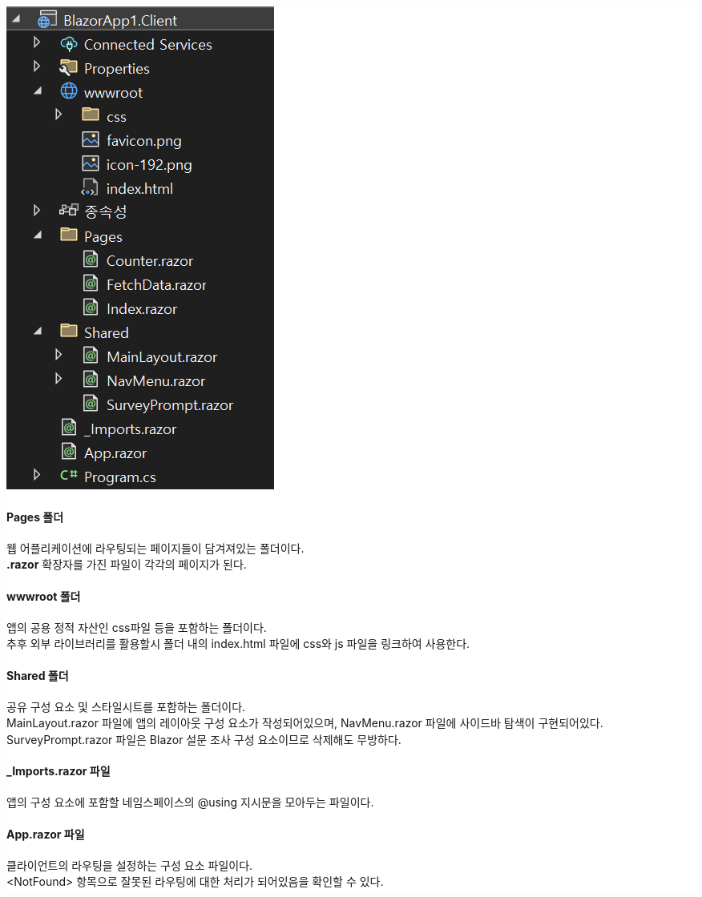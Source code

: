 ![](images/2023-07-20-15-38-13.png)

#### Pages 폴더

웹 어플리케이션에 라우팅되는 페이지들이 담겨져있는 폴더이다.    
**.razor** 확장자를 가진 파일이 각각의 페이지가 된다.

#### wwwroot 폴더
앱의 공용 정적 자산인 css파일 등을 포함하는 폴더이다.    
추후 외부 라이브러리를 활용할시 폴더 내의 index.html 파일에 css와 js 파일을 링크하여 사용한다.

#### Shared 폴더
공유 구성 요소 및 스타일시트를 포함하는 폴더이다.    
MainLayout.razor 파일에 앱의 레이아웃 구성 요소가 작성되어있으며, NavMenu.razor 파일에 사이드바 탐색이 구현되어있다.    
SurveyPrompt.razor 파일은 Blazor 설문 조사 구성 요소이므로 삭제해도 무방하다.    

#### _Imports.razor 파일
앱의 구성 요소에 포함할 네임스페이스의 @using 지시문을 모아두는 파일이다.

#### App.razor 파일
클라이언트의 라우팅을 설정하는 구성 요소 파일이다.    
\<NotFound> 항목으로 잘못된 라우팅에 대한 처리가 되어있음을 확인할 수 있다.    
